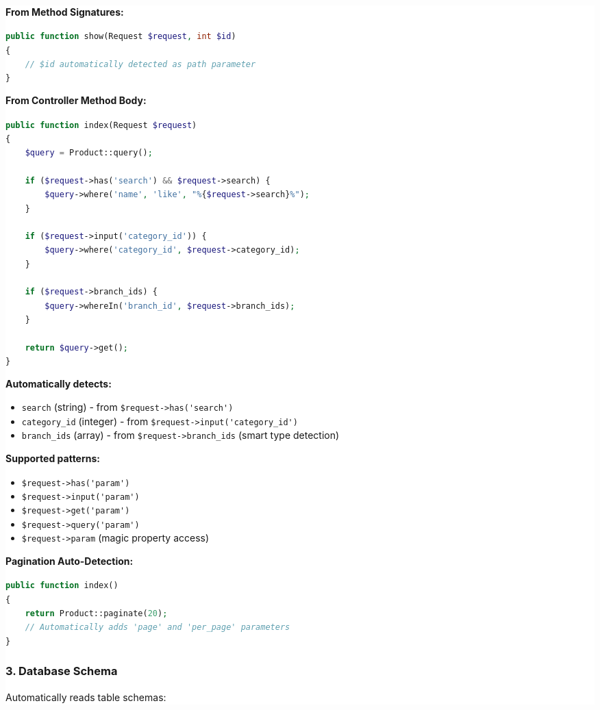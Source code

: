
**From Method Signatures:**
```php
public function show(Request $request, int $id)
{
    // $id automatically detected as path parameter
}
```

**From Controller Method Body:**
```php
public function index(Request $request)
{
    $query = Product::query();

    if ($request->has('search') && $request->search) {
        $query->where('name', 'like', "%{$request->search}%");
    }

    if ($request->input('category_id')) {
        $query->where('category_id', $request->category_id);
    }

    if ($request->branch_ids) {
        $query->whereIn('branch_id', $request->branch_ids);
    }

    return $query->get();
}
```

**Automatically detects:**
- `search` (string) - from `$request->has('search')`
- `category_id` (integer) - from `$request->input('category_id')`
- `branch_ids` (array) - from `$request->branch_ids` (smart type detection)

**Supported patterns:**
- `$request->has('param')`
- `$request->input('param')`
- `$request->get('param')`
- `$request->query('param')`
- `$request->param` (magic property access)

**Pagination Auto-Detection:**
```php
public function index()
{
    return Product::paginate(20);
    // Automatically adds 'page' and 'per_page' parameters
}
```

### 3. Database Schema

Automatically reads table schemas:
